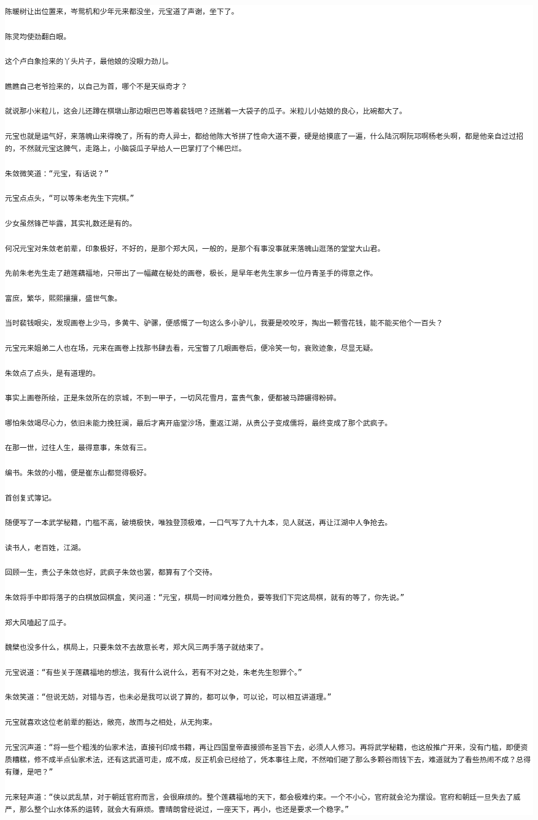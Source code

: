     陈暖树让出位置来，岑鸳机和少年元来都没坐，元宝道了声谢，坐下了。

    陈灵均使劲翻白眼。

    这个卢白象捡来的丫头片子，最他娘的没眼力劲儿。

    瞧瞧自己老爷捡来的，以自己为首，哪个不是天纵奇才？

    就说那小米粒儿，这会儿还蹲在棋墩山那边眼巴巴等着裴钱吧？还揣着一大袋子的瓜子。米粒儿小姑娘的良心，比碗都大了。

    元宝也就是运气好，来落魄山来得晚了，所有的奇人异士，都给他陈大爷拼了性命大道不要，硬是给摸底了一遍，什么陆沉啊阮邛啊杨老头啊，都是他亲自过过招的，不然就元宝这脾气，走路上，小脑袋瓜子早给人一巴掌打了个稀巴烂。

    朱敛微笑道：“元宝，有话说？”

    元宝点点头，“可以等朱老先生下完棋。”

    少女虽然锋芒毕露，其实礼数还是有的。

    何况元宝对朱敛老前辈，印象极好，不好的，是那个郑大风，一般的，是那个有事没事就来落魄山逛荡的堂堂大山君。

    先前朱老先生走了趟莲藕福地，只带出了一幅藏在秘处的画卷，极长，是早年老先生家乡一位丹青圣手的得意之作。

    富庶，繁华，熙熙攘攘，盛世气象。

    当时裴钱眼尖，发现画卷上少马，多黄牛、驴骡，便感慨了一句这么多小驴儿，我要是咬咬牙，掏出一颗雪花钱，能不能买他个一百头？

    元宝元来姐弟二人也在场，元来在画卷上找那书肆去看，元宝瞥了几眼画卷后，便冷笑一句，衰败迹象，尽显无疑。

    朱敛点了点头，是有道理的。

    事实上画卷所绘，正是朱敛所在的京城，不到一甲子，一切风花雪月，富贵气象，便都被马蹄碾得粉碎。

    哪怕朱敛竭尽心力，依旧未能力挽狂澜，最后才离开庙堂沙场，重返江湖，从贵公子变成儒将，最终变成了那个武疯子。

    在那一世，过往人生，最得意事，朱敛有三。

    编书。朱敛的小楷，便是崔东山都觉得极好。

    首创复式簿记。

    随便写了一本武学秘籍，门槛不高，破境极快，唯独登顶极难，一口气写了九十九本，见人就送，再让江湖中人争抢去。

    读书人，老百姓，江湖。

    回顾一生，贵公子朱敛也好，武疯子朱敛也罢，都算有了个交待。

    朱敛将手中即将落子的白棋放回棋盒，笑问道：“元宝，棋局一时间难分胜负，要等我们下完这局棋，就有的等了，你先说。”

    郑大风嗑起了瓜子。

    魏檗也没多什么，棋局上，只要朱敛不去故意长考，郑大风三两手落子就结束了。

    元宝说道：“有些关于莲藕福地的想法，我有什么说什么，若有不对之处，朱老先生恕罪个。”

    朱敛笑道：“但说无妨，对错与否，也未必是我可以说了算的，都可以争，可以论，可以相互讲道理。”

    元宝就喜欢这位老前辈的豁达，敞亮，故而与之相处，从无拘束。

    元宝沉声道：“将一些个粗浅的仙家术法，直接刊印成书籍，再让四国皇帝直接颁布圣旨下去，必须人人修习。再将武学秘籍，也这般推广开来，没有门槛，即便资质糟糕，修不成半点仙家术法，还有这武道可走，成不成，反正机会已经给了，凭本事往上爬，不然咱们砸了那么多颗谷雨钱下去，难道就为了看些热闹不成？总得有赚，是吧？”

    元来轻声道：“侠以武乱禁，对于朝廷官府而言，会很麻烦的。整个莲藕福地的天下，都会极难约束。一个不小心，官府就会沦为摆设。官府和朝廷一旦失去了威严，那么整个山水体系的运转，就会大有麻烦。曹晴朗曾经说过，一座天下，再小，也还是要求一个稳字。”
